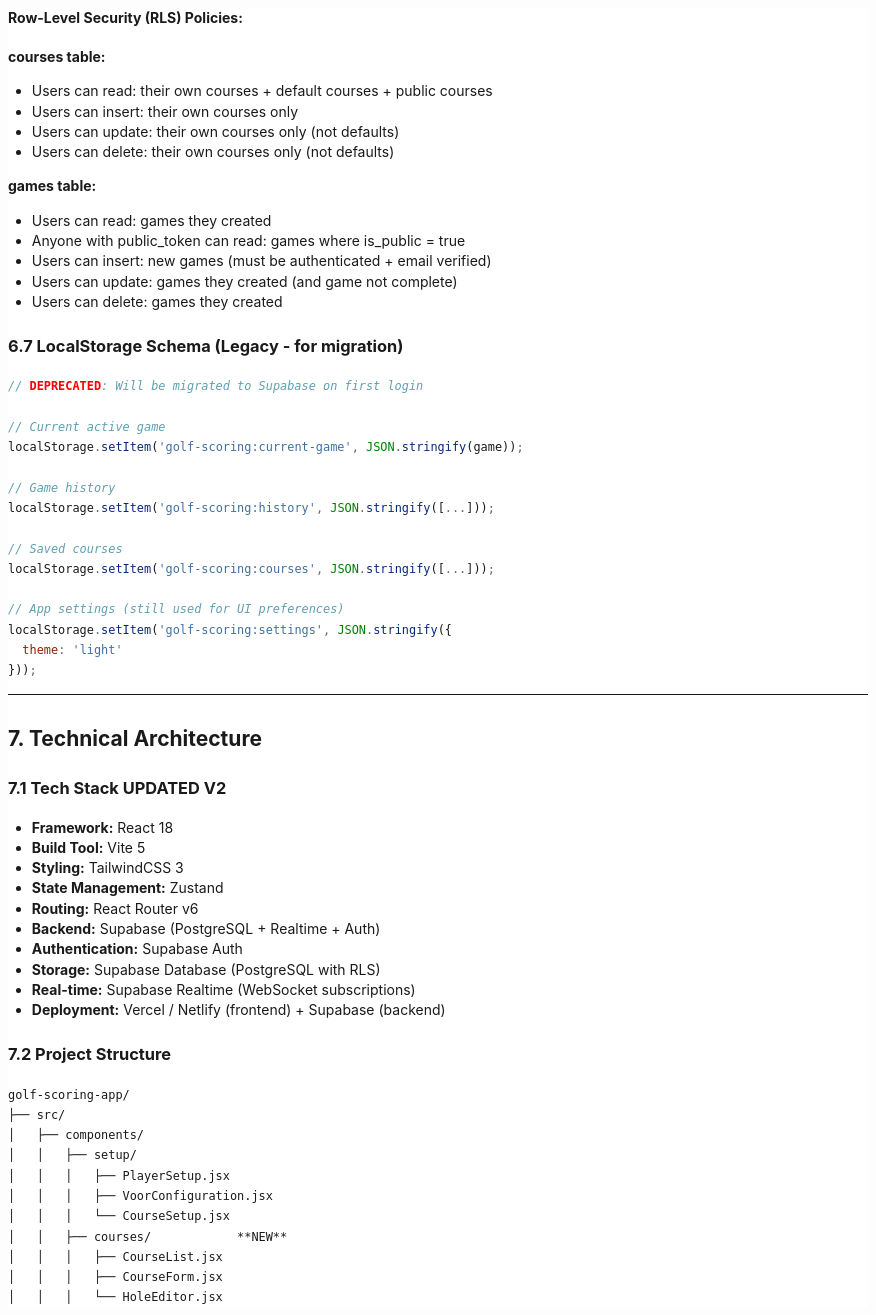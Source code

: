 #### Row-Level Security (RLS) Policies:

**courses table:**
- Users can read: their own courses + default courses + public courses
- Users can insert: their own courses only
- Users can update: their own courses only (not defaults)
- Users can delete: their own courses only (not defaults)

**games table:**
- Users can read: games they created
- Anyone with public_token can read: games where is_public = true
- Users can insert: new games (must be authenticated + email verified)
- Users can update: games they created (and game not complete)
- Users can delete: games they created

### 6.7 LocalStorage Schema (Legacy - for migration)
```javascript
// DEPRECATED: Will be migrated to Supabase on first login

// Current active game
localStorage.setItem('golf-scoring:current-game', JSON.stringify(game));

// Game history
localStorage.setItem('golf-scoring:history', JSON.stringify([...]));

// Saved courses
localStorage.setItem('golf-scoring:courses', JSON.stringify([...]));

// App settings (still used for UI preferences)
localStorage.setItem('golf-scoring:settings', JSON.stringify({
  theme: 'light'
}));
```

---

## 7. Technical Architecture

### 7.1 Tech Stack **UPDATED V2**
- **Framework:** React 18
- **Build Tool:** Vite 5
- **Styling:** TailwindCSS 3
- **State Management:** Zustand
- **Routing:** React Router v6
- **Backend:** Supabase (PostgreSQL + Realtime + Auth)
- **Authentication:** Supabase Auth
- **Storage:** Supabase Database (PostgreSQL with RLS)
- **Real-time:** Supabase Realtime (WebSocket subscriptions)
- **Deployment:** Vercel / Netlify (frontend) + Supabase (backend)

### 7.2 Project Structure
```
golf-scoring-app/
├── src/
│   ├── components/
│   │   ├── setup/
│   │   │   ├── PlayerSetup.jsx
│   │   │   ├── VoorConfiguration.jsx
│   │   │   └── CourseSetup.jsx
│   │   ├── courses/            **NEW**
│   │   │   ├── CourseList.jsx
│   │   │   ├── CourseForm.jsx
│   │   │   └── HoleEditor.jsx
```